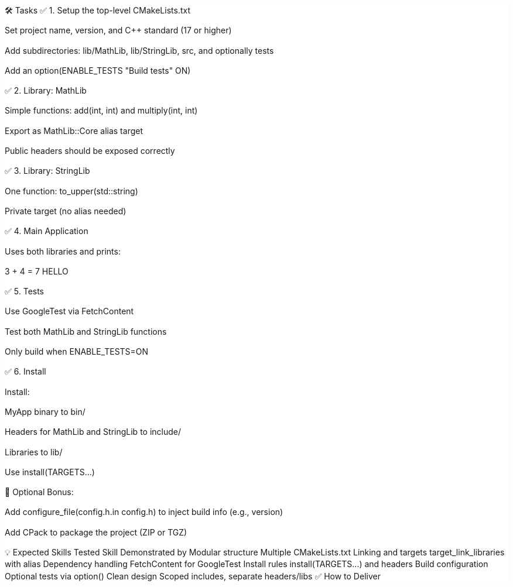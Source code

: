 🛠️ Tasks
✅ 1. Setup the top-level CMakeLists.txt

Set project name, version, and C++ standard (17 or higher)

Add subdirectories: lib/MathLib, lib/StringLib, src, and optionally tests

Add an option(ENABLE_TESTS "Build tests" ON)

✅ 2. Library: MathLib

Simple functions: add(int, int) and multiply(int, int)

Export as MathLib::Core alias target

Public headers should be exposed correctly

✅ 3. Library: StringLib

One function: to_upper(std::string)

Private target (no alias needed)

✅ 4. Main Application

Uses both libraries and prints:

3 + 4 = 7
HELLO

✅ 5. Tests

Use GoogleTest via FetchContent

Test both MathLib and StringLib functions

Only build when ENABLE_TESTS=ON

✅ 6. Install

Install:

MyApp binary to bin/

Headers for MathLib and StringLib to include/

Libraries to lib/

Use install(TARGETS...)

🧪 Optional Bonus:

Add configure_file(config.h.in config.h) to inject build info (e.g., version)

Add CPack to package the project (ZIP or TGZ)

💡 Expected Skills Tested
Skill	Demonstrated by
Modular structure	Multiple CMakeLists.txt
Linking and targets	target_link_libraries with alias
Dependency handling	FetchContent for GoogleTest
Install rules	install(TARGETS...) and headers
Build configuration	Optional tests via option()
Clean design	Scoped includes, separate headers/libs
✅ How to Deliver
